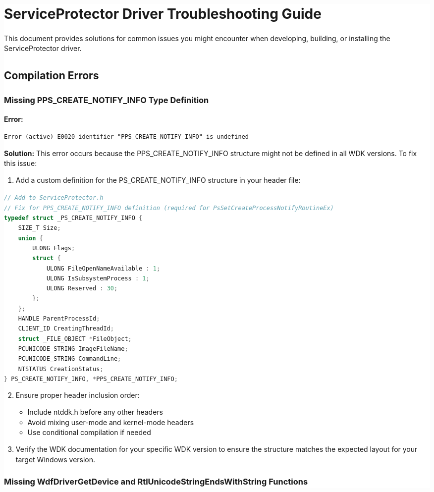 # ServiceProtector Driver Troubleshooting Guide

This document provides solutions for common issues you might encounter when developing, building, or installing the ServiceProtector driver.

## Compilation Errors

### Missing PPS_CREATE_NOTIFY_INFO Type Definition

**Error:**
```
Error (active) E0020 identifier "PPS_CREATE_NOTIFY_INFO" is undefined
```

**Solution:**
This error occurs because the PPS_CREATE_NOTIFY_INFO structure might not be defined in all WDK versions. To fix this issue:

1. Add a custom definition for the PS_CREATE_NOTIFY_INFO structure in your header file:

```c
// Add to ServiceProtector.h
// Fix for PPS_CREATE_NOTIFY_INFO definition (required for PsSetCreateProcessNotifyRoutineEx)
typedef struct _PS_CREATE_NOTIFY_INFO {
    SIZE_T Size;
    union {
        ULONG Flags;
        struct {
            ULONG FileOpenNameAvailable : 1;
            ULONG IsSubsystemProcess : 1;
            ULONG Reserved : 30;
        };
    };
    HANDLE ParentProcessId;
    CLIENT_ID CreatingThreadId;
    struct _FILE_OBJECT *FileObject;
    PCUNICODE_STRING ImageFileName;
    PCUNICODE_STRING CommandLine;
    NTSTATUS CreationStatus;
} PS_CREATE_NOTIFY_INFO, *PPS_CREATE_NOTIFY_INFO;
```

2. Ensure proper header inclusion order:
   - Include ntddk.h before any other headers
   - Avoid mixing user-mode and kernel-mode headers
   - Use conditional compilation if needed

3. Verify the WDK documentation for your specific WDK version to ensure the structure matches the expected layout for your target Windows version.

### Missing WdfDriverGetDevice and RtlUnicodeStringEndsWithString Functions
